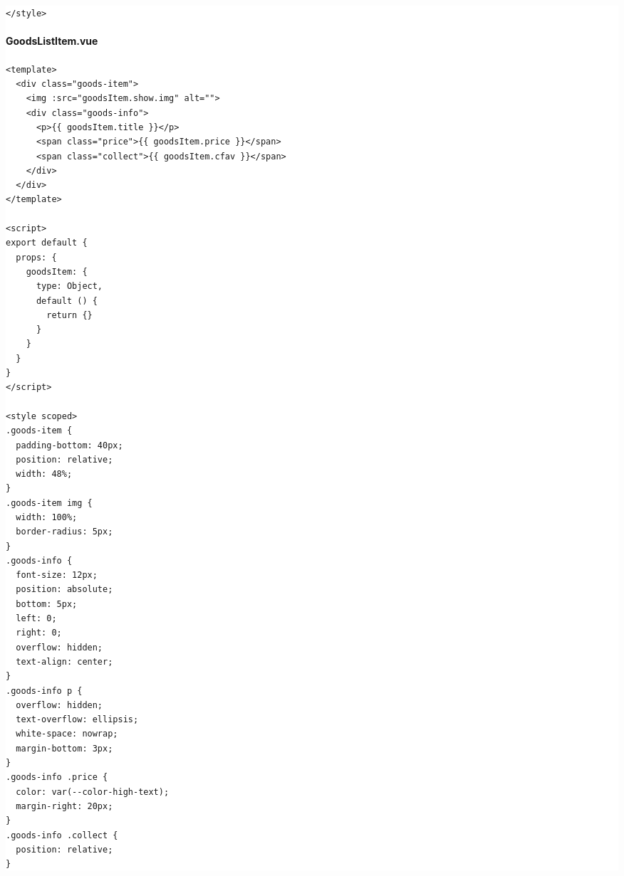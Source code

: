 ```vue
</style>

```



#### GoodsListItem.vue

```vue
<template>
  <div class="goods-item">
    <img :src="goodsItem.show.img" alt="">
    <div class="goods-info">
      <p>{{ goodsItem.title }}</p>
      <span class="price">{{ goodsItem.price }}</span>
      <span class="collect">{{ goodsItem.cfav }}</span>
    </div>
  </div>
</template>

<script>
export default {
  props: {
    goodsItem: {
      type: Object,
      default () {
        return {}
      }
    }
  }
}
</script>

<style scoped>
.goods-item {
  padding-bottom: 40px;
  position: relative;
  width: 48%;
}
.goods-item img {
  width: 100%;
  border-radius: 5px;
}
.goods-info {
  font-size: 12px;
  position: absolute;
  bottom: 5px;
  left: 0;
  right: 0;
  overflow: hidden;
  text-align: center;
}
.goods-info p {
  overflow: hidden;
  text-overflow: ellipsis;
  white-space: nowrap;
  margin-bottom: 3px;
}
.goods-info .price {
  color: var(--color-high-text);
  margin-right: 20px;
}
.goods-info .collect {
  position: relative;
}
```